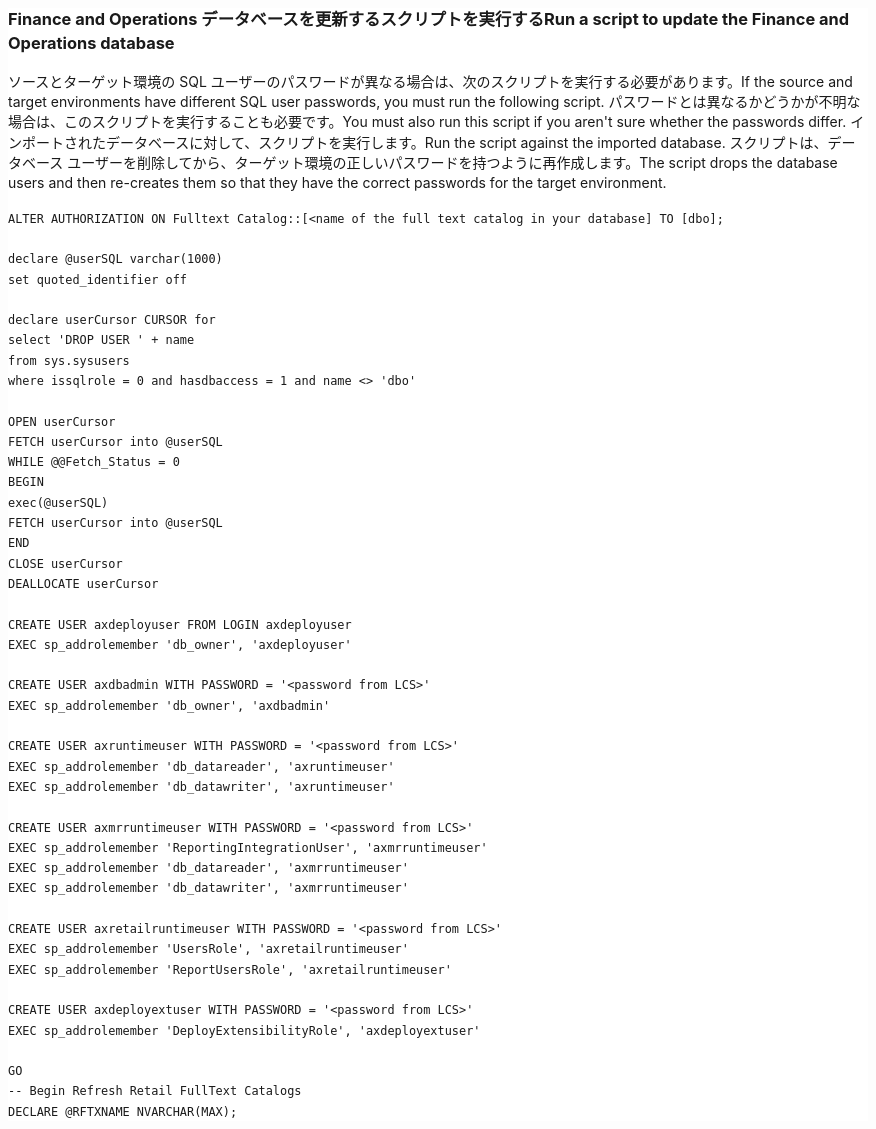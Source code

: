 ### <a name="run-a-script-to-update-the-finance-and-operations-database"></a><span data-ttu-id="c1767-184">Finance and Operations データベースを更新するスクリプトを実行する</span><span class="sxs-lookup"><span data-stu-id="c1767-184">Run a script to update the Finance and Operations database</span></span>

<span data-ttu-id="c1767-185">ソースとターゲット環境の SQL ユーザーのパスワードが異なる場合は、次のスクリプトを実行する必要があります。</span><span class="sxs-lookup"><span data-stu-id="c1767-185">If the source and target environments have different SQL user passwords, you must run the following script.</span></span> <span data-ttu-id="c1767-186">パスワードとは異なるかどうかが不明な場合は、このスクリプトを実行することも必要です。</span><span class="sxs-lookup"><span data-stu-id="c1767-186">You must also run this script if you aren't sure whether the passwords differ.</span></span> <span data-ttu-id="c1767-187">インポートされたデータベースに対して、スクリプトを実行します。</span><span class="sxs-lookup"><span data-stu-id="c1767-187">Run the script against the imported database.</span></span> <span data-ttu-id="c1767-188">スクリプトは、データベース ユーザーを削除してから、ターゲット環境の正しいパスワードを持つように再作成します。</span><span class="sxs-lookup"><span data-stu-id="c1767-188">The script drops the database users and then re-creates them so that they have the correct passwords for the target environment.</span></span>

```
ALTER AUTHORIZATION ON Fulltext Catalog::[<name of the full text catalog in your database] TO [dbo];

declare @userSQL varchar(1000)
set quoted_identifier off

declare userCursor CURSOR for
select 'DROP USER ' + name
from sys.sysusers
where issqlrole = 0 and hasdbaccess = 1 and name <> 'dbo'

OPEN userCursor
FETCH userCursor into @userSQL
WHILE @@Fetch_Status = 0
BEGIN
exec(@userSQL)
FETCH userCursor into @userSQL
END
CLOSE userCursor
DEALLOCATE userCursor

CREATE USER axdeployuser FROM LOGIN axdeployuser
EXEC sp_addrolemember 'db_owner', 'axdeployuser'

CREATE USER axdbadmin WITH PASSWORD = '<password from LCS>'
EXEC sp_addrolemember 'db_owner', 'axdbadmin'

CREATE USER axruntimeuser WITH PASSWORD = '<password from LCS>'
EXEC sp_addrolemember 'db_datareader', 'axruntimeuser'
EXEC sp_addrolemember 'db_datawriter', 'axruntimeuser'

CREATE USER axmrruntimeuser WITH PASSWORD = '<password from LCS>'
EXEC sp_addrolemember 'ReportingIntegrationUser', 'axmrruntimeuser'
EXEC sp_addrolemember 'db_datareader', 'axmrruntimeuser'
EXEC sp_addrolemember 'db_datawriter', 'axmrruntimeuser'

CREATE USER axretailruntimeuser WITH PASSWORD = '<password from LCS>'
EXEC sp_addrolemember 'UsersRole', 'axretailruntimeuser'
EXEC sp_addrolemember 'ReportUsersRole', 'axretailruntimeuser'

CREATE USER axdeployextuser WITH PASSWORD = '<password from LCS>'
EXEC sp_addrolemember 'DeployExtensibilityRole', 'axdeployextuser'

GO
-- Begin Refresh Retail FullText Catalogs
DECLARE @RFTXNAME NVARCHAR(MAX);
```